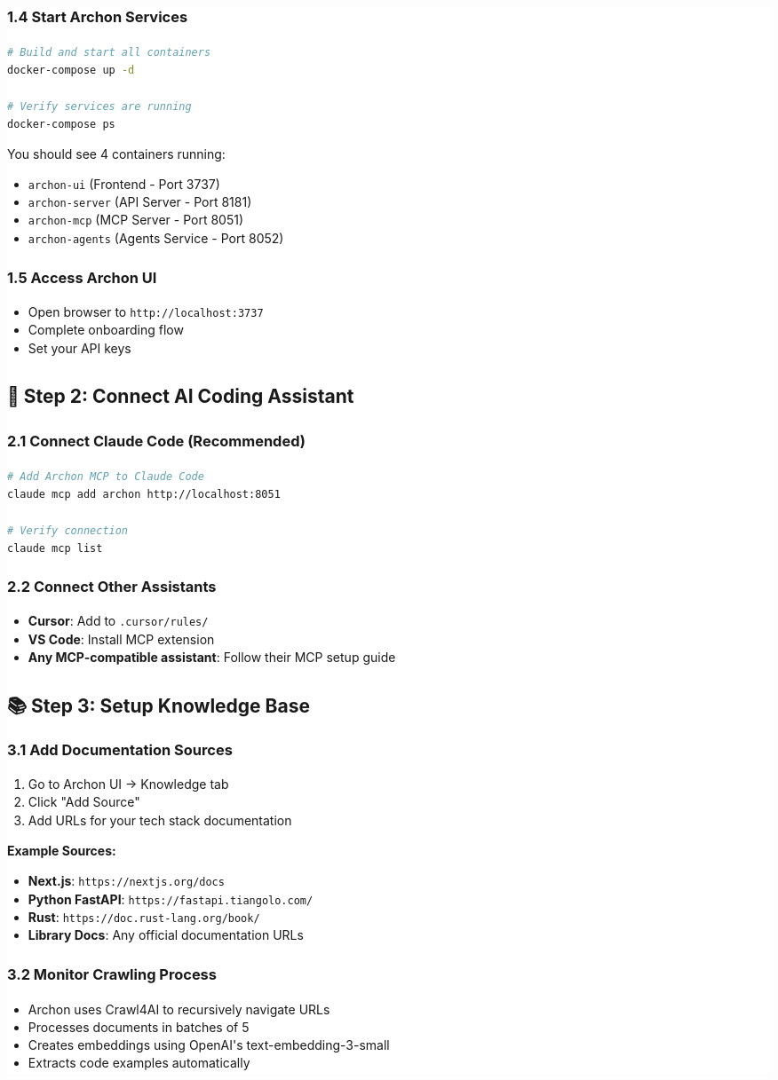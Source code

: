 ### **1.4 Start Archon Services**
```bash
# Build and start all containers
docker-compose up -d

# Verify services are running
docker-compose ps
```

You should see 4 containers running:
- `archon-ui` (Frontend - Port 3737)
- `archon-server` (API Server - Port 8181)  
- `archon-mcp` (MCP Server - Port 8051)
- `archon-agents` (Agents Service - Port 8052)

### **1.5 Access Archon UI**
- Open browser to `http://localhost:3737`
- Complete onboarding flow
- Set your API keys

## 🔧 **Step 2: Connect AI Coding Assistant**

### **2.1 Connect Claude Code (Recommended)**
```bash
# Add Archon MCP to Claude Code
claude mcp add archon http://localhost:8051

# Verify connection
claude mcp list
```

### **2.2 Connect Other Assistants**
- **Cursor**: Add to `.cursor/rules/`
- **VS Code**: Install MCP extension
- **Any MCP-compatible assistant**: Follow their MCP setup guide

## 📚 **Step 3: Setup Knowledge Base**

### **3.1 Add Documentation Sources**
1. Go to Archon UI → Knowledge tab
2. Click "Add Source"
3. Add URLs for your tech stack documentation

**Example Sources:**
- **Next.js**: `https://nextjs.org/docs`
- **Python FastAPI**: `https://fastapi.tiangolo.com/`
- **Rust**: `https://doc.rust-lang.org/book/`
- **Library Docs**: Any official documentation URLs

### **3.2 Monitor Crawling Process**
- Archon uses Crawl4AI to recursively navigate URLs
- Processes documents in batches of 5
- Creates embeddings using OpenAI's text-embedding-3-small
- Extracts code examples automatically
